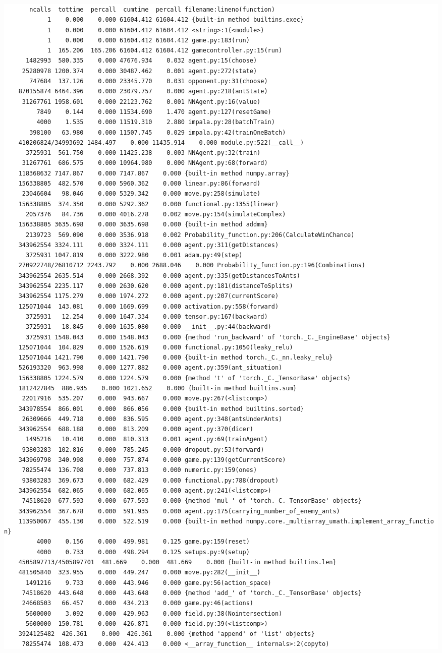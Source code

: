            ncalls  tottime  percall  cumtime  percall filename:lineno(function)
                1    0.000    0.000 61604.412 61604.412 {built-in method builtins.exec}
                1    0.000    0.000 61604.412 61604.412 <string>:1(<module>)
                1    0.000    0.000 61604.412 61604.412 game.py:183(run)
                1  165.206  165.206 61604.412 61604.412 gamecontroller.py:15(run)
          1482993  580.335    0.000 47676.934    0.032 agent.py:15(choose)
         25280978 1200.374    0.000 30487.462    0.001 agent.py:272(state)
           747684  137.126    0.000 23345.770    0.031 opponent.py:31(choose)
        870155874 6464.396    0.000 23079.757    0.000 agent.py:218(antState)
         31267761 1958.601    0.000 22123.762    0.001 NNAgent.py:16(value)
             7849    0.144    0.000 11534.690    1.470 agent.py:127(resetGame)
             4000    1.535    0.000 11519.310    2.880 impala.py:28(batchTrain)
           398100   63.980    0.000 11507.745    0.029 impala.py:42(trainOneBatch)
        410206824/34993692 1484.497    0.000 11435.914    0.000 module.py:522(__call__)
          3725931  561.750    0.000 11425.238    0.003 NNAgent.py:32(train)
         31267761  686.575    0.000 10964.980    0.000 NNAgent.py:68(forward)
        118368632 7147.867    0.000 7147.867    0.000 {built-in method numpy.array}
        156338805  482.570    0.000 5960.362    0.000 linear.py:86(forward)
         23046604   98.046    0.000 5329.342    0.000 move.py:258(simulate)
        156338805  374.350    0.000 5292.362    0.000 functional.py:1355(linear)
          2057376   84.736    0.000 4016.278    0.002 move.py:154(simulateComplex)
        156338805 3635.698    0.000 3635.698    0.000 {built-in method addmm}
          2139723  569.090    0.000 3536.918    0.002 Probability_function.py:206(CalculateWinChance)
        343962554 3324.111    0.000 3324.111    0.000 agent.py:311(getDistances)
          3725931 1047.819    0.000 3222.980    0.001 adam.py:49(step)
        270922748/26810712 2243.792    0.000 2688.046    0.000 Probability_function.py:196(Combinations)
        343962554 2635.514    0.000 2668.392    0.000 agent.py:335(getDistancesToAnts)
        343962554 2235.117    0.000 2630.620    0.000 agent.py:181(distanceToSplits)
        343962554 1175.279    0.000 1974.272    0.000 agent.py:207(currentScore)
        125071044  143.081    0.000 1669.699    0.000 activation.py:558(forward)
          3725931   12.254    0.000 1647.334    0.000 tensor.py:167(backward)
          3725931   18.845    0.000 1635.080    0.000 __init__.py:44(backward)
          3725931 1548.043    0.000 1548.043    0.000 {method 'run_backward' of 'torch._C._EngineBase' objects}
        125071044  104.829    0.000 1526.619    0.000 functional.py:1050(leaky_relu)
        125071044 1421.790    0.000 1421.790    0.000 {built-in method torch._C._nn.leaky_relu}
        526193320  963.998    0.000 1277.882    0.000 agent.py:359(ant_situation)
        156338805 1224.579    0.000 1224.579    0.000 {method 't' of 'torch._C._TensorBase' objects}
        1812427845  886.935    0.000 1021.652    0.000 {built-in method builtins.sum}
         22017916  535.207    0.000  943.667    0.000 move.py:267(<listcomp>)
        343978554  866.001    0.000  866.056    0.000 {built-in method builtins.sorted}
         26309666  449.718    0.000  836.595    0.000 agent.py:348(antsUnderAnts)
        343962554  688.188    0.000  813.209    0.000 agent.py:370(dicer)
          1495216   10.410    0.000  810.313    0.001 agent.py:69(trainAgent)
         93803283  102.816    0.000  785.245    0.000 dropout.py:53(forward)
        343969798  340.998    0.000  757.874    0.000 game.py:139(getCurrentScore)
         78255474  136.708    0.000  737.813    0.000 numeric.py:159(ones)
         93803283  369.673    0.000  682.429    0.000 functional.py:788(dropout)
        343962554  682.065    0.000  682.065    0.000 agent.py:241(<listcomp>)
         74518620  677.593    0.000  677.593    0.000 {method 'mul_' of 'torch._C._TensorBase' objects}
        343962554  367.678    0.000  591.935    0.000 agent.py:175(carrying_number_of_enemy_ants)
        113950067  455.130    0.000  522.519    0.000 {built-in method numpy.core._multiarray_umath.implement_array_function}
             4000    0.156    0.000  499.981    0.125 game.py:159(reset)
             4000    0.733    0.000  498.294    0.125 setups.py:9(setup)
        4505897713/4505897701  481.669    0.000  481.669    0.000 {built-in method builtins.len}
        481505840  323.955    0.000  449.247    0.000 move.py:282(__init__)
          1491216    9.733    0.000  443.946    0.000 game.py:56(action_space)
         74518620  443.648    0.000  443.648    0.000 {method 'add_' of 'torch._C._TensorBase' objects}
         24668503   66.457    0.000  434.213    0.000 game.py:46(actions)
          5600000    3.092    0.000  429.963    0.000 field.py:38(Nointersection)
          5600000  150.781    0.000  426.871    0.000 field.py:39(<listcomp>)
        3924125482  426.361    0.000  426.361    0.000 {method 'append' of 'list' objects}
         78255474  108.473    0.000  424.413    0.000 <__array_function__ internals>:2(copyto)